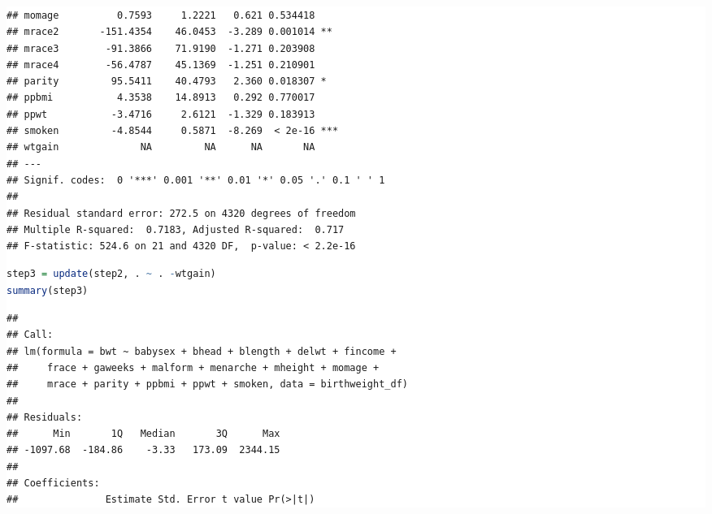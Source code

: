     ## momage          0.7593     1.2221   0.621 0.534418    
    ## mrace2       -151.4354    46.0453  -3.289 0.001014 ** 
    ## mrace3        -91.3866    71.9190  -1.271 0.203908    
    ## mrace4        -56.4787    45.1369  -1.251 0.210901    
    ## parity         95.5411    40.4793   2.360 0.018307 *  
    ## ppbmi           4.3538    14.8913   0.292 0.770017    
    ## ppwt           -3.4716     2.6121  -1.329 0.183913    
    ## smoken         -4.8544     0.5871  -8.269  < 2e-16 ***
    ## wtgain              NA         NA      NA       NA    
    ## ---
    ## Signif. codes:  0 '***' 0.001 '**' 0.01 '*' 0.05 '.' 0.1 ' ' 1
    ## 
    ## Residual standard error: 272.5 on 4320 degrees of freedom
    ## Multiple R-squared:  0.7183, Adjusted R-squared:  0.717 
    ## F-statistic: 524.6 on 21 and 4320 DF,  p-value: < 2.2e-16

``` r
step3 = update(step2, . ~ . -wtgain)
summary(step3)
```

    ## 
    ## Call:
    ## lm(formula = bwt ~ babysex + bhead + blength + delwt + fincome + 
    ##     frace + gaweeks + malform + menarche + mheight + momage + 
    ##     mrace + parity + ppbmi + ppwt + smoken, data = birthweight_df)
    ## 
    ## Residuals:
    ##      Min       1Q   Median       3Q      Max 
    ## -1097.68  -184.86    -3.33   173.09  2344.15 
    ## 
    ## Coefficients:
    ##               Estimate Std. Error t value Pr(>|t|)    